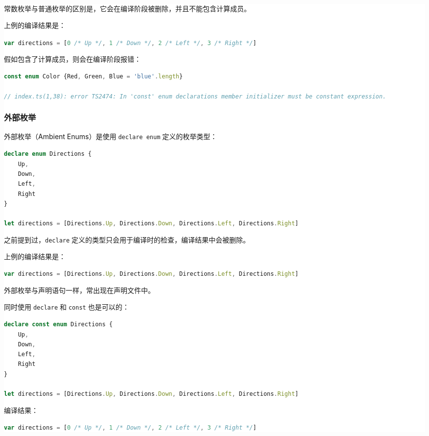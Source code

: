 常数枚举与普通枚举的区别是，它会在编译阶段被删除，并且不能包含计算成员。

上例的编译结果是：

```js
var directions = [0 /* Up */, 1 /* Down */, 2 /* Left */, 3 /* Right */]
```

假如包含了计算成员，则会在编译阶段报错：

```ts
const enum Color {Red, Green, Blue = 'blue'.length}

// index.ts(1,38): error TS2474: In 'const' enum declarations member initializer must be constant expression.
```

### 外部枚举

外部枚举（Ambient Enums）是使用 `declare enum` 定义的枚举类型：

```ts
declare enum Directions {
    Up,
    Down,
    Left,
    Right
}

let directions = [Directions.Up, Directions.Down, Directions.Left, Directions.Right]
```

之前提到过，`declare` 定义的类型只会用于编译时的检查，编译结果中会被删除。

上例的编译结果是：

```js
var directions = [Directions.Up, Directions.Down, Directions.Left, Directions.Right]
```

外部枚举与声明语句一样，常出现在声明文件中。

同时使用 `declare` 和 `const` 也是可以的：

```ts
declare const enum Directions {
    Up,
    Down,
    Left,
    Right
}

let directions = [Directions.Up, Directions.Down, Directions.Left, Directions.Right]
```

编译结果：

```js
var directions = [0 /* Up */, 1 /* Down */, 2 /* Left */, 3 /* Right */]
```
